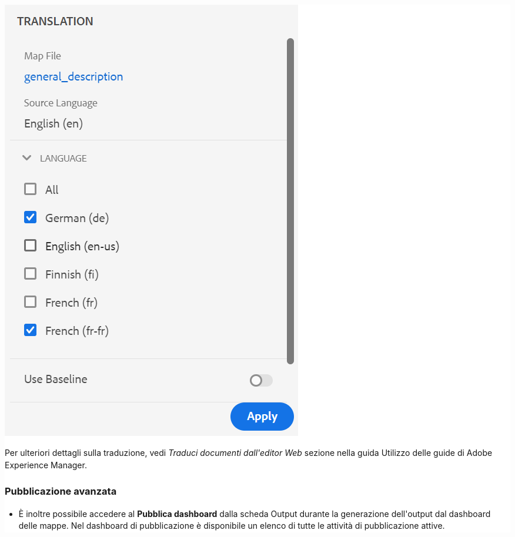 ![traduzione in lingua](assets/translation-languages.png)

Per ulteriori dettagli sulla traduzione, vedi *Traduci documenti dall&#39;editor Web* sezione nella guida Utilizzo delle guide di Adobe Experience Manager.


### Pubblicazione avanzata

* È inoltre possibile accedere al **Pubblica dashboard** dalla scheda Output durante la generazione dell&#39;output dal dashboard delle mappe. Nel dashboard di pubblicazione è disponibile un elenco di tutte le attività di pubblicazione attive.
